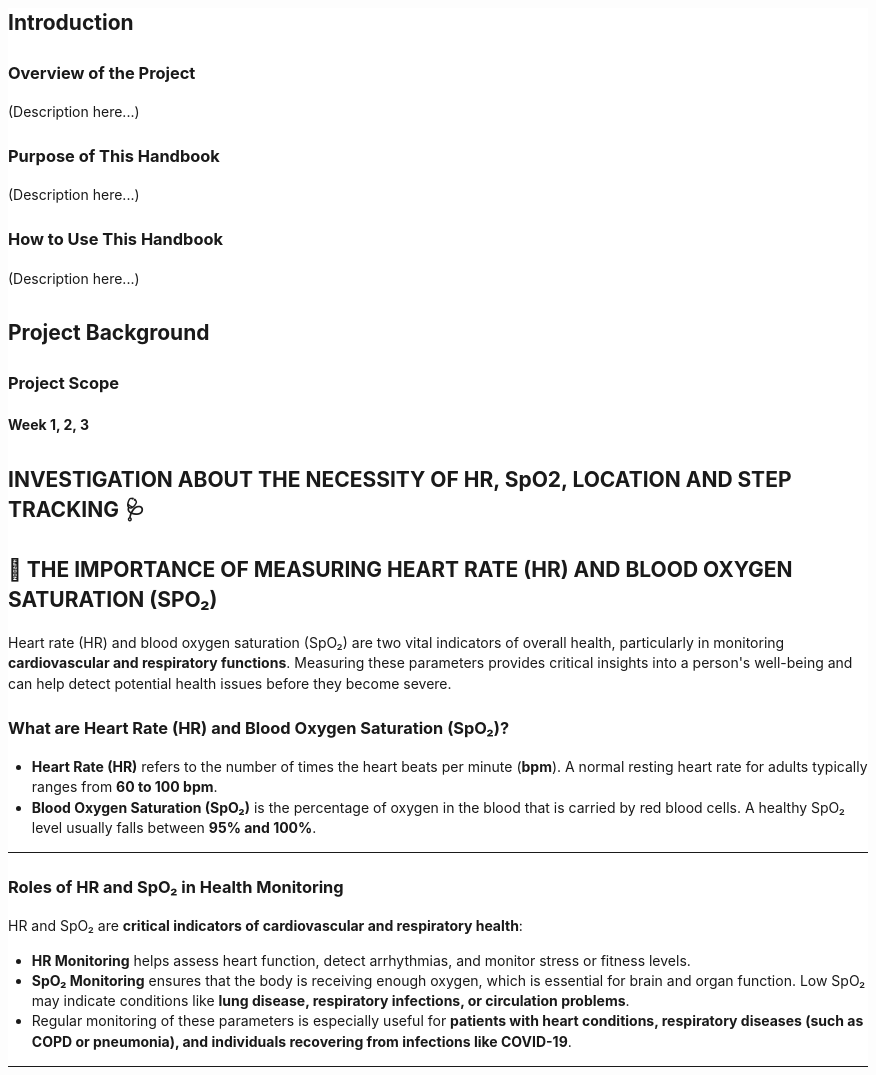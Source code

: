 
## Introduction

### Overview of the Project

(Description here...)

### Purpose of This Handbook

(Description here...)

### How to Use This Handbook

(Description here...)

## Project Background

### Project Scope

#### Week 1, 2, 3

## **INVESTIGATION ABOUT THE NECESSITY OF HR, SpO2, LOCATION AND STEP TRACKING** 🩺

## **📢 THE IMPORTANCE OF MEASURING HEART RATE (HR) AND BLOOD OXYGEN SATURATION (SPO₂)**

Heart rate (HR) and blood oxygen saturation (SpO₂) are two vital indicators of overall health, particularly in monitoring **cardiovascular and respiratory functions**. Measuring these parameters provides critical insights into a person's well-being and can help detect potential health issues before they become severe.  

### **What are Heart Rate (HR) and Blood Oxygen Saturation (SpO₂)?**  

- **Heart Rate (HR)** refers to the number of times the heart beats per minute (**bpm**). A normal resting heart rate for adults typically ranges from **60 to 100 bpm**.  
- **Blood Oxygen Saturation (SpO₂)** is the percentage of oxygen in the blood that is carried by red blood cells. A healthy SpO₂ level usually falls between **95% and 100%**.

---

### **Roles of HR and SpO₂ in Health Monitoring**  

HR and SpO₂ are **critical indicators of cardiovascular and respiratory health**:  

- **HR Monitoring** helps assess heart function, detect arrhythmias, and monitor stress or fitness levels.  
- **SpO₂ Monitoring** ensures that the body is receiving enough oxygen, which is essential for brain and organ function. Low SpO₂ may indicate conditions like **lung disease, respiratory infections, or circulation problems**.  
- Regular monitoring of these parameters is especially useful for **patients with heart conditions, respiratory diseases (such as COPD or pneumonia), and individuals recovering from infections like COVID-19**.  

---
